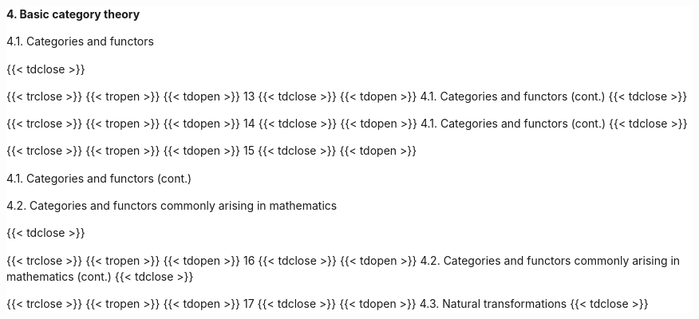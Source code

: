 
**4\. Basic category theory**

4.1. Categories and functors


{{< tdclose >}}

{{< trclose >}}
{{< tropen >}}
{{< tdopen >}}
13
{{< tdclose >}}
{{< tdopen >}}
4.1. Categories and functors (cont.)
{{< tdclose >}}

{{< trclose >}}
{{< tropen >}}
{{< tdopen >}}
14
{{< tdclose >}}
{{< tdopen >}}
4.1. Categories and functors (cont.)
{{< tdclose >}}

{{< trclose >}}
{{< tropen >}}
{{< tdopen >}}
15
{{< tdclose >}}
{{< tdopen >}}


4.1. Categories and functors (cont.)

4.2. Categories and functors commonly arising in mathematics


{{< tdclose >}}

{{< trclose >}}
{{< tropen >}}
{{< tdopen >}}
16
{{< tdclose >}}
{{< tdopen >}}
4.2. Categories and functors commonly arising in mathematics (cont.)
{{< tdclose >}}

{{< trclose >}}
{{< tropen >}}
{{< tdopen >}}
17
{{< tdclose >}}
{{< tdopen >}}
4.3. Natural transformations
{{< tdclose >}}
